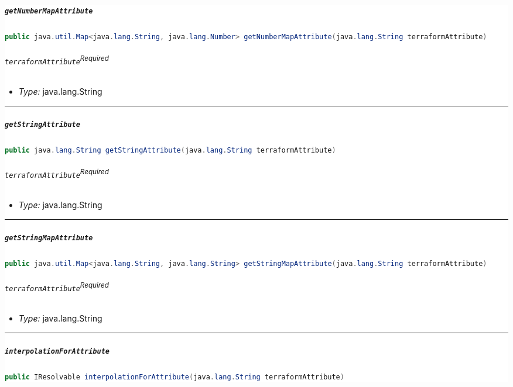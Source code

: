 ##### `getNumberMapAttribute` <a name="getNumberMapAttribute" id="@cdktf/provider-consul.keyPrefix.KeyPrefix.getNumberMapAttribute"></a>

```java
public java.util.Map<java.lang.String, java.lang.Number> getNumberMapAttribute(java.lang.String terraformAttribute)
```

###### `terraformAttribute`<sup>Required</sup> <a name="terraformAttribute" id="@cdktf/provider-consul.keyPrefix.KeyPrefix.getNumberMapAttribute.parameter.terraformAttribute"></a>

- *Type:* java.lang.String

---

##### `getStringAttribute` <a name="getStringAttribute" id="@cdktf/provider-consul.keyPrefix.KeyPrefix.getStringAttribute"></a>

```java
public java.lang.String getStringAttribute(java.lang.String terraformAttribute)
```

###### `terraformAttribute`<sup>Required</sup> <a name="terraformAttribute" id="@cdktf/provider-consul.keyPrefix.KeyPrefix.getStringAttribute.parameter.terraformAttribute"></a>

- *Type:* java.lang.String

---

##### `getStringMapAttribute` <a name="getStringMapAttribute" id="@cdktf/provider-consul.keyPrefix.KeyPrefix.getStringMapAttribute"></a>

```java
public java.util.Map<java.lang.String, java.lang.String> getStringMapAttribute(java.lang.String terraformAttribute)
```

###### `terraformAttribute`<sup>Required</sup> <a name="terraformAttribute" id="@cdktf/provider-consul.keyPrefix.KeyPrefix.getStringMapAttribute.parameter.terraformAttribute"></a>

- *Type:* java.lang.String

---

##### `interpolationForAttribute` <a name="interpolationForAttribute" id="@cdktf/provider-consul.keyPrefix.KeyPrefix.interpolationForAttribute"></a>

```java
public IResolvable interpolationForAttribute(java.lang.String terraformAttribute)
```
